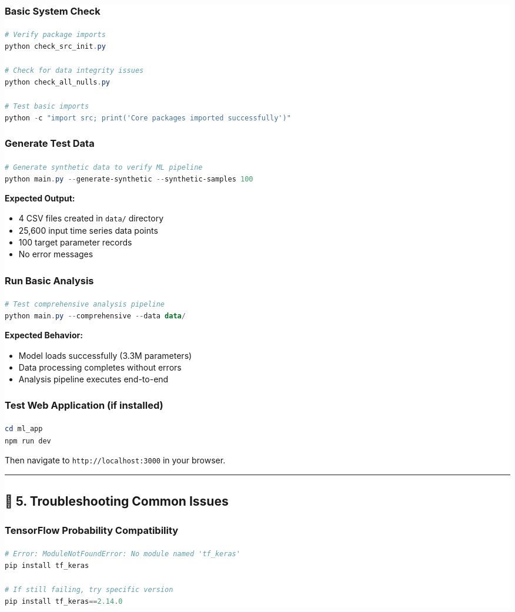 ### **Basic System Check**
```powershell
# Verify package imports
python check_src_init.py

# Check for data integrity issues
python check_all_nulls.py

# Test basic imports
python -c "import src; print('Core packages imported successfully')"
```

### **Generate Test Data**
```powershell
# Generate synthetic data to verify ML pipeline
python main.py --generate-synthetic --synthetic-samples 100
```
**Expected Output:**
- 4 CSV files created in `data/` directory
- 25,600 input time series data points
- 100 target parameter records
- No error messages

### **Run Basic Analysis**
```powershell
# Test comprehensive analysis pipeline
python main.py --comprehensive --data data/
```
**Expected Behavior:**
- Model loads successfully (3.3M parameters)
- Data processing completes without errors
- Analysis pipeline executes end-to-end

### **Test Web Application (if installed)**
```powershell
cd ml_app
npm run dev
```
Then navigate to `http://localhost:3000` in your browser.

---

## 🐛 5. Troubleshooting Common Issues

### **TensorFlow Probability Compatibility**
```powershell
# Error: ModuleNotFoundError: No module named 'tf_keras'
pip install tf_keras

# If still failing, try specific version
pip install tf_keras==2.14.0
```
